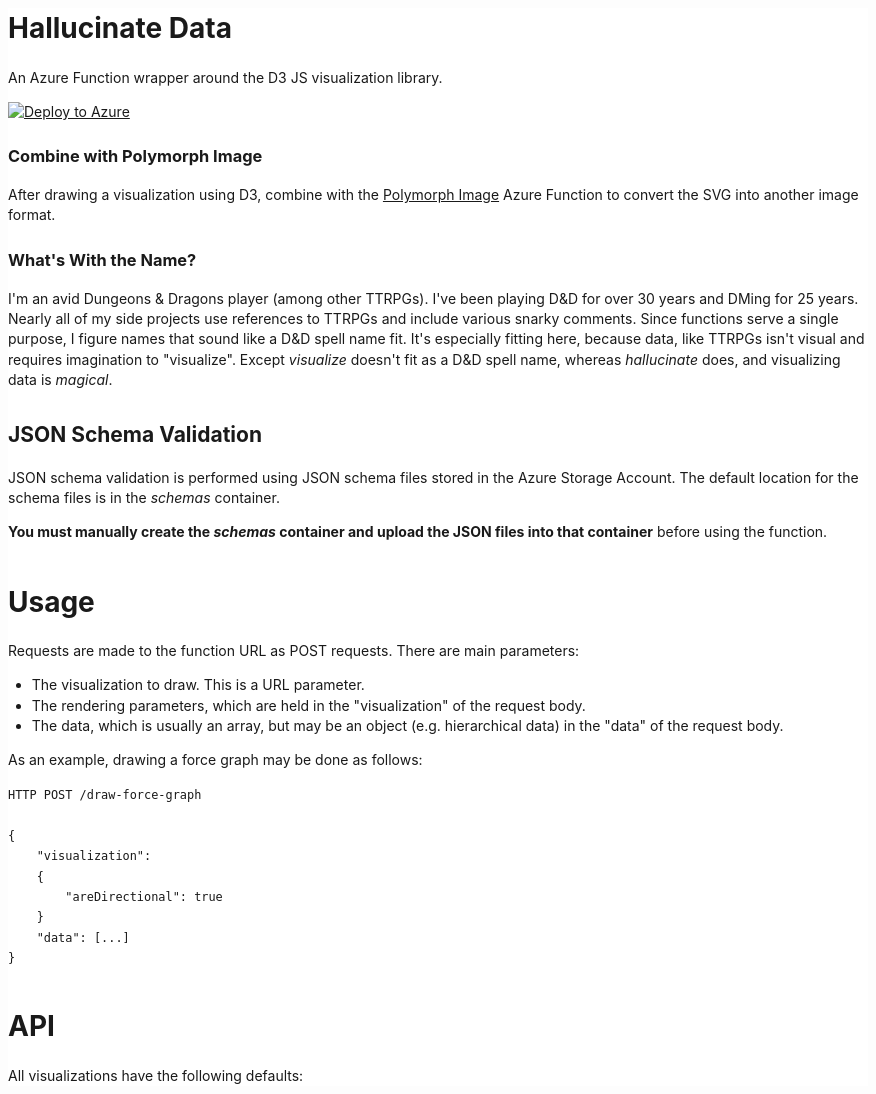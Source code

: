 # Hallucinate Data
An Azure Function wrapper around the D3 JS visualization library.

[![Deploy to Azure](https://aka.ms/deploytoazurebutton)](https://portal.azure.com/#create/Microsoft.Template/uri/https%3A%2F%2Fraw.githubusercontent.com%2Fjohnny-stegall%2FPolymorph-Image%2Fmaster%2Fazure-deploy.json)

### Combine with Polymorph Image
After drawing a visualization using D3, combine with the [Polymorph Image](https://github.com/johnny-stegall/Polymorph-Image) Azure Function to convert the SVG into another image format.

### What's With the Name?
I'm an avid Dungeons & Dragons player (among other TTRPGs). I've been playing D&D for over 30 years and DMing for 25 years. Nearly all of my side projects use references to TTRPGs and include various snarky comments. Since functions serve a single purpose, I figure names that sound like a D&D spell name fit. It's especially fitting here, because data, like TTRPGs isn't visual and requires imagination to "visualize". Except _visualize_ doesn't fit as a D&D spell name, whereas _hallucinate_ does, and visualizing data is _magical_.

## JSON Schema Validation

JSON schema validation is performed using JSON schema files stored in the Azure Storage Account. The default location for the schema files is in the _schemas_ container.

**You must manually create the _schemas_ container and upload the JSON files into that container** before using the function.

# Usage
Requests are made to the function URL as POST requests. There are main parameters:

- The visualization to draw. This is a URL parameter.
- The rendering parameters, which are held in the "visualization" of the request body.
- The data, which is usually an array, but may be an object (e.g. hierarchical data) in the "data" of the request body.

As an example, drawing a force graph may be done as follows:

	HTTP POST /draw-force-graph

	{
		"visualization":
		{
			"areDirectional": true
		}
		"data": [...]
	}

# API
All visualizations have the following defaults:
